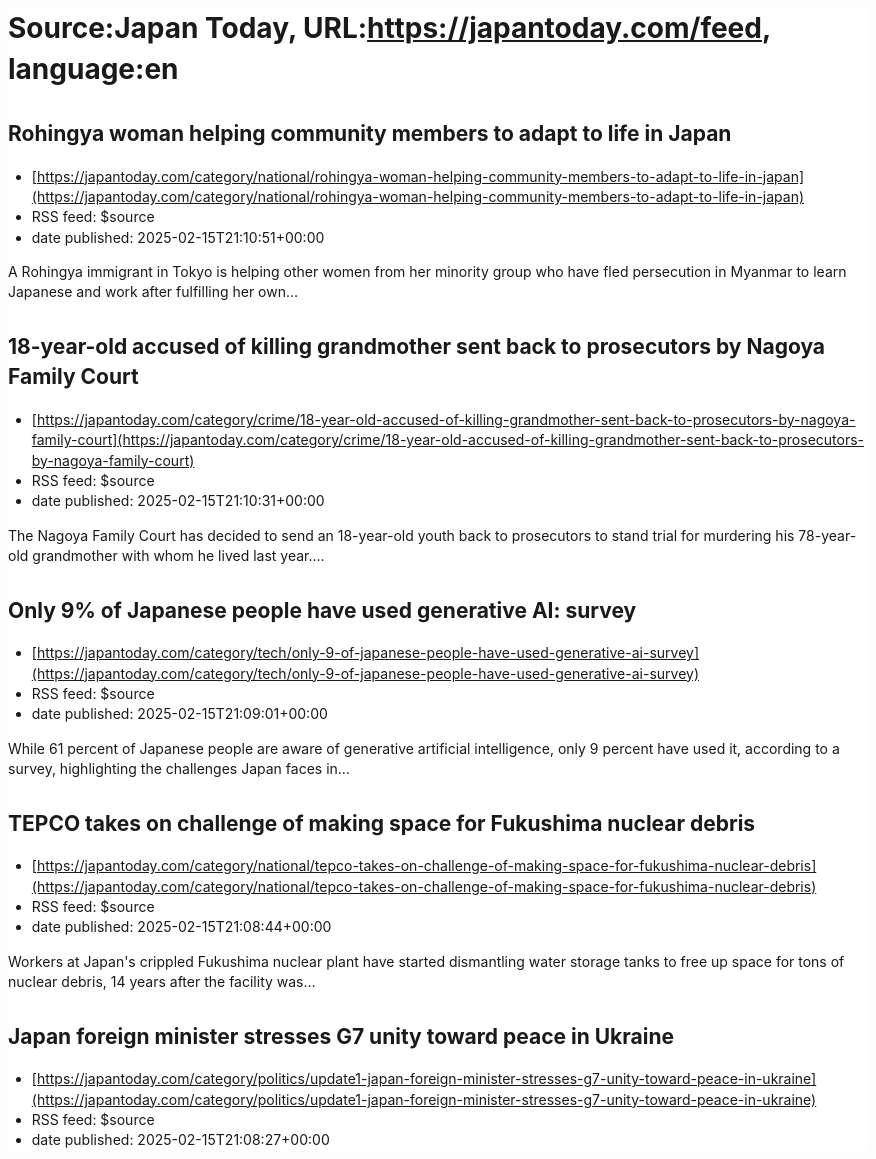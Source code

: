 # Source:Japan Today, URL:https://japantoday.com/feed, language:en

## Rohingya woman helping community members to adapt to life in Japan
 - [https://japantoday.com/category/national/rohingya-woman-helping-community-members-to-adapt-to-life-in-japan](https://japantoday.com/category/national/rohingya-woman-helping-community-members-to-adapt-to-life-in-japan)
 - RSS feed: $source
 - date published: 2025-02-15T21:10:51+00:00

A Rohingya immigrant in Tokyo is helping other women from her minority group who have fled persecution in Myanmar to learn Japanese and work after fulfilling her own…

## 18-year-old accused of killing grandmother sent back to prosecutors by Nagoya Family Court
 - [https://japantoday.com/category/crime/18-year-old-accused-of-killing-grandmother-sent-back-to-prosecutors-by-nagoya-family-court](https://japantoday.com/category/crime/18-year-old-accused-of-killing-grandmother-sent-back-to-prosecutors-by-nagoya-family-court)
 - RSS feed: $source
 - date published: 2025-02-15T21:10:31+00:00

The Nagoya Family Court has decided to send an 18-year-old youth back to prosecutors to stand trial for murdering his 78-year-old grandmother with whom he lived last year.…

## Only 9% of Japanese people have used generative AI: survey
 - [https://japantoday.com/category/tech/only-9-of-japanese-people-have-used-generative-ai-survey](https://japantoday.com/category/tech/only-9-of-japanese-people-have-used-generative-ai-survey)
 - RSS feed: $source
 - date published: 2025-02-15T21:09:01+00:00

While 61 percent of Japanese people are aware of generative artificial intelligence, only 9 percent have used it, according to a survey, highlighting the challenges Japan faces in…

## TEPCO takes on challenge of making space for Fukushima nuclear debris
 - [https://japantoday.com/category/national/tepco-takes-on-challenge-of-making-space-for-fukushima-nuclear-debris](https://japantoday.com/category/national/tepco-takes-on-challenge-of-making-space-for-fukushima-nuclear-debris)
 - RSS feed: $source
 - date published: 2025-02-15T21:08:44+00:00

Workers at Japan's crippled Fukushima nuclear plant have started dismantling water storage tanks to free up space for tons of nuclear debris, 14 years after the facility was…

## Japan foreign minister stresses G7 unity toward peace in Ukraine
 - [https://japantoday.com/category/politics/update1-japan-foreign-minister-stresses-g7-unity-toward-peace-in-ukraine](https://japantoday.com/category/politics/update1-japan-foreign-minister-stresses-g7-unity-toward-peace-in-ukraine)
 - RSS feed: $source
 - date published: 2025-02-15T21:08:27+00:00
